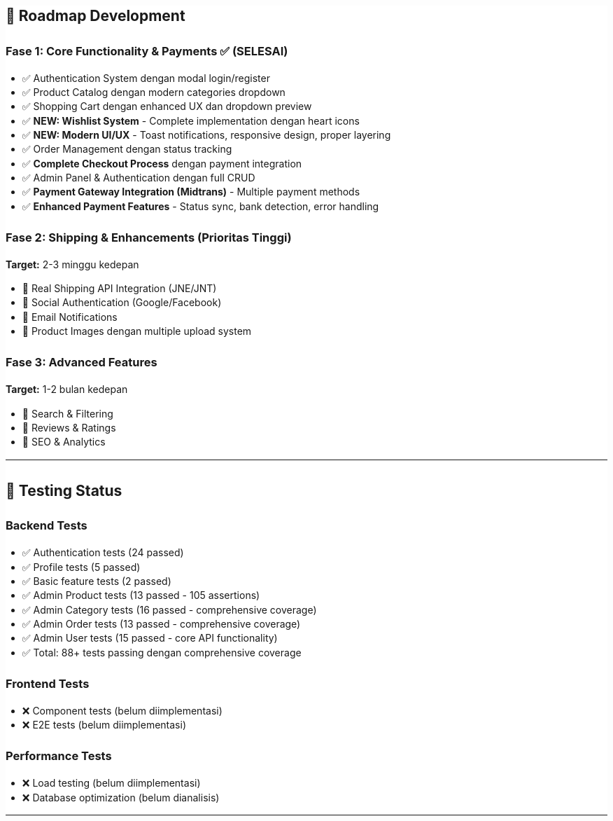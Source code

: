 
## 📅 Roadmap Development

### Fase 1: Core Functionality & Payments ✅ (SELESAI)
- ✅ Authentication System dengan modal login/register
- ✅ Product Catalog dengan modern categories dropdown
- ✅ Shopping Cart dengan enhanced UX dan dropdown preview
- ✅ **NEW: Wishlist System** - Complete implementation dengan heart icons
- ✅ **NEW: Modern UI/UX** - Toast notifications, responsive design, proper layering
- ✅ Order Management dengan status tracking
- ✅ **Complete Checkout Process** dengan payment integration
- ✅ Admin Panel & Authentication dengan full CRUD
- ✅ **Payment Gateway Integration (Midtrans)** - Multiple payment methods
- ✅ **Enhanced Payment Features** - Status sync, bank detection, error handling

### Fase 2: Shipping & Enhancements (Prioritas Tinggi)
**Target:** 2-3 minggu kedepan
- 🔄 Real Shipping API Integration (JNE/JNT)
- 🔄 Social Authentication (Google/Facebook)
- 🔄 Email Notifications
- 🔄 Product Images dengan multiple upload system

### Fase 3: Advanced Features
**Target:** 1-2 bulan kedepan
- 🔄 Search & Filtering
- 🔄 Reviews & Ratings
- 🔄 SEO & Analytics

---

## 🧪 Testing Status

### Backend Tests
- ✅ Authentication tests (24 passed)
- ✅ Profile tests (5 passed)
- ✅ Basic feature tests (2 passed)
- ✅ Admin Product tests (13 passed - 105 assertions)
- ✅ Admin Category tests (16 passed - comprehensive coverage)
- ✅ Admin Order tests (13 passed - comprehensive coverage)
- ✅ Admin User tests (15 passed - core API functionality)
- ✅ Total: 88+ tests passing dengan comprehensive coverage

### Frontend Tests
- ❌ Component tests (belum diimplementasi)
- ❌ E2E tests (belum diimplementasi)

### Performance Tests
- ❌ Load testing (belum diimplementasi)
- ❌ Database optimization (belum dianalisis)

---